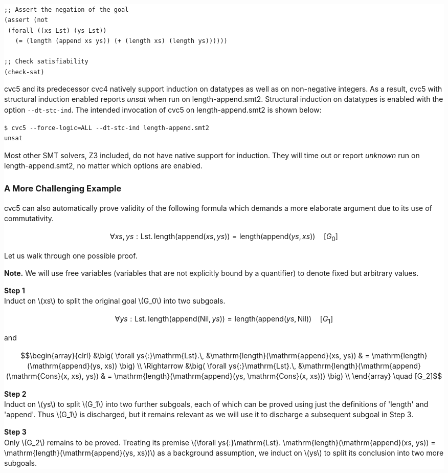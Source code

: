 ```
;; Assert the negation of the goal
(assert (not 
 (forall ((xs Lst) (ys Lst))
   (= (length (append xs ys)) (+ (length xs) (length ys))))))

;; Check satisfiability
(check-sat)
```

cvc5 and its predecessor cvc4 natively support induction on datatypes as well as on non-negative integers. As a result, cvc5 with structural induction enabled reports _unsat_ when run on length-append.smt2. Structural induction on datatypes is enabled with the option `--dt-stc-ind`. The intended invocation of cvc5 on length-append.smt2 is shown below:

```
$ cvc5 --force-logic=ALL --dt-stc-ind length-append.smt2
unsat
```

Most other SMT solvers, Z3 included, do not have native support for induction. They will time out or report _unknown_ run on length-append.smt2, no matter which options are enabled.

### A More Challenging Example

cvc5 can also automatically prove validity of the following formula which demands a more elaborate argument due to its use of commutativity.

$$\forall xs, ys{:}\mathrm{Lst}.\, \mathrm{length}(\mathrm{append}(xs, ys)) = \mathrm{length}(\mathrm{append}(ys, xs)) \quad [G_0]$$

Let us walk through one possible proof.

**Note.** We will use free variables (variables that are not explicitly bound by a quantifier) to denote fixed but arbitrary values.

**Step 1**  
Induct on  \\(xs\\)  to split the original goal  \\(G_0\\)  into two subgoals.

$$\forall ys{:}\mathrm{Lst}.\, \mathrm{length}(\mathrm{append}(\mathrm{Nil}, ys)) = \mathrm{length}(\mathrm{append}(ys, \mathrm{Nil})) \quad [G_1]$$

and

$$\begin{array}{clrl}
 &\big( \forall ys{:}\mathrm{Lst}.\,  &\mathrm{length}(\mathrm{append}(xs, ys)) & = \mathrm{length}(\mathrm{append}(ys, xs)) \big) \\
 \Rightarrow  &\big( \forall ys{:}\mathrm{Lst}.\,  &\mathrm{length}(\mathrm{append}(\mathrm{Cons}(x, xs), ys)) & = \mathrm{length}(\mathrm{append}(ys, \mathrm{Cons}(x, xs))) \big) \\
\end{array} \quad [G_2]$$

**Step 2**  
Induct on  \\(ys\\)  to split  \\(G_1\\)  into two further subgoals, each of which can be proved using just the definitions of 'length' and 'append'. Thus  \\(G_1\\)  is discharged, but it remains relevant as we will use it to discharge a subsequent subgoal in Step 3.

**Step 3**  
Only  \\(G_2\\)  remains to be proved. Treating its premise \\(\forall ys{:}\mathrm{Lst}. \mathrm{length}(\mathrm{append}(xs, ys)) = \mathrm{length}(\mathrm{append}(ys, xs))\\) as a background assumption, we induct on  \\(ys\\)  to split its conclusion into two more subgoals.


[1]: https://www.microsoft.com/en-us/research/wp-content/uploads/2016/12/krml218.pdf
[2]: https://dafny.org/dafny/
[3]: https://github.com/danr/hipspec
[4]: https://homepage.divms.uiowa.edu/~ajreynol/vmcai15.pdf